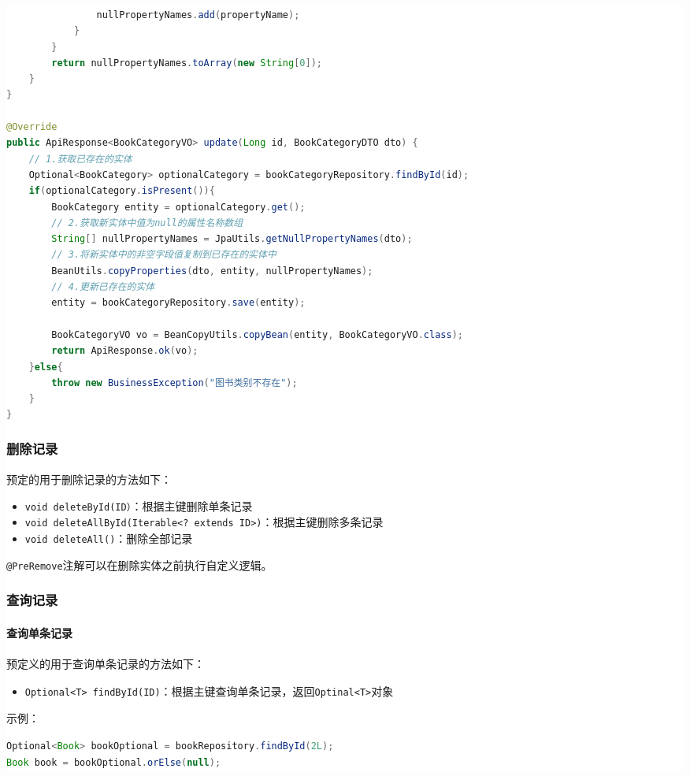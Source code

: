 ```java
                nullPropertyNames.add(propertyName);
            }
        }
        return nullPropertyNames.toArray(new String[0]);
    }
}

@Override
public ApiResponse<BookCategoryVO> update(Long id, BookCategoryDTO dto) {
    // 1.获取已存在的实体
    Optional<BookCategory> optionalCategory = bookCategoryRepository.findById(id);
    if(optionalCategory.isPresent()){
        BookCategory entity = optionalCategory.get();
        // 2.获取新实体中值为null的属性名称数组
        String[] nullPropertyNames = JpaUtils.getNullPropertyNames(dto);
        // 3.将新实体中的非空字段值复制到已存在的实体中
        BeanUtils.copyProperties(dto, entity, nullPropertyNames);
        // 4.更新已存在的实体
        entity = bookCategoryRepository.save(entity);

        BookCategoryVO vo = BeanCopyUtils.copyBean(entity, BookCategoryVO.class);
        return ApiResponse.ok(vo);
    }else{
        throw new BusinessException("图书类别不存在");
    }
}
```



### 删除记录

预定的用于删除记录的方法如下：

- `void deleteById(ID）`：根据主键删除单条记录
- `void deleteAllById(Iterable<? extends ID>)`：根据主键删除多条记录
- `void deleteAll()`：删除全部记录

`@PreRemove`注解可以在删除实体之前执行自定义逻辑。

### 查询记录

#### 查询单条记录

预定义的用于查询单条记录的方法如下：

- `Optional<T> findById(ID)`：根据主键查询单条记录，返回`Optinal<T>`对象

示例：

```java
Optional<Book> bookOptional = bookRepository.findById(2L);
Book book = bookOptional.orElse(null);
```
